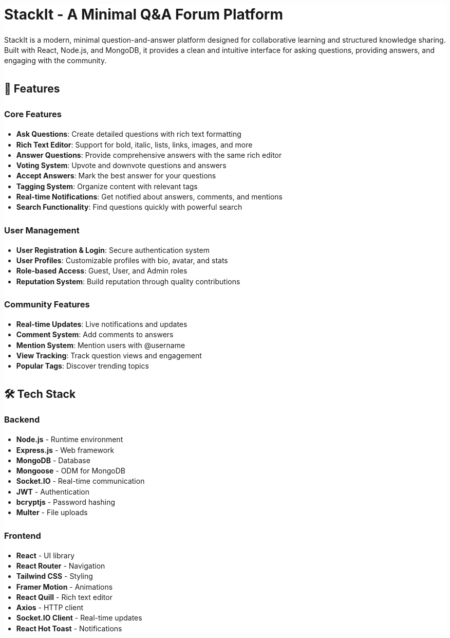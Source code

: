 # StackIt - A Minimal Q&A Forum Platform

StackIt is a modern, minimal question-and-answer platform designed for collaborative learning and structured knowledge sharing. Built with React, Node.js, and MongoDB, it provides a clean and intuitive interface for asking questions, providing answers, and engaging with the community.

## 🚀 Features

### Core Features
- **Ask Questions**: Create detailed questions with rich text formatting
- **Rich Text Editor**: Support for bold, italic, lists, links, images, and more
- **Answer Questions**: Provide comprehensive answers with the same rich editor
- **Voting System**: Upvote and downvote questions and answers
- **Accept Answers**: Mark the best answer for your questions
- **Tagging System**: Organize content with relevant tags
- **Real-time Notifications**: Get notified about answers, comments, and mentions
- **Search Functionality**: Find questions quickly with powerful search

### User Management
- **User Registration & Login**: Secure authentication system
- **User Profiles**: Customizable profiles with bio, avatar, and stats
- **Role-based Access**: Guest, User, and Admin roles
- **Reputation System**: Build reputation through quality contributions

### Community Features
- **Real-time Updates**: Live notifications and updates
- **Comment System**: Add comments to answers
- **Mention System**: Mention users with @username
- **View Tracking**: Track question views and engagement
- **Popular Tags**: Discover trending topics

## 🛠️ Tech Stack

### Backend
- **Node.js** - Runtime environment
- **Express.js** - Web framework
- **MongoDB** - Database
- **Mongoose** - ODM for MongoDB
- **Socket.IO** - Real-time communication
- **JWT** - Authentication
- **bcryptjs** - Password hashing
- **Multer** - File uploads

### Frontend
- **React** - UI library
- **React Router** - Navigation
- **Tailwind CSS** - Styling
- **Framer Motion** - Animations
- **React Quill** - Rich text editor
- **Axios** - HTTP client
- **Socket.IO Client** - Real-time updates
- **React Hot Toast** - Notifications
